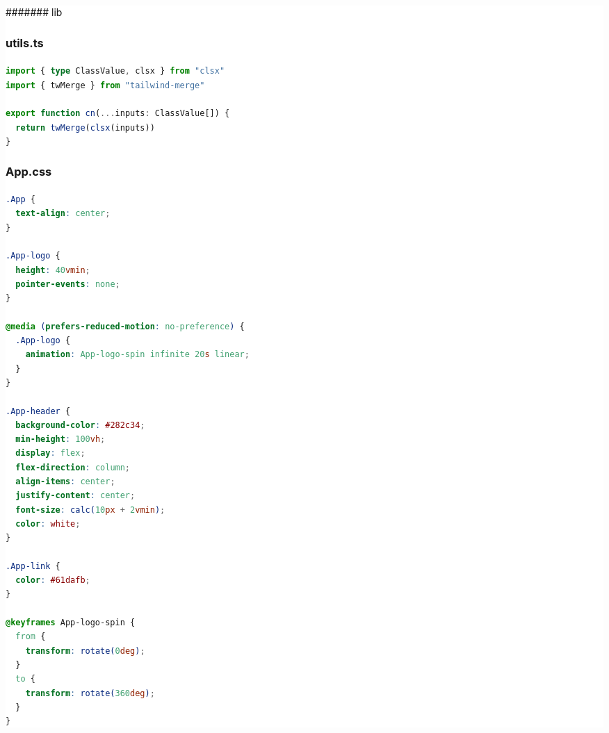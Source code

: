 ####### lib

### utils.ts

```ts
import { type ClassValue, clsx } from "clsx"
import { twMerge } from "tailwind-merge"

export function cn(...inputs: ClassValue[]) {
  return twMerge(clsx(inputs))
}

```

### App.css

```css
.App {
  text-align: center;
}

.App-logo {
  height: 40vmin;
  pointer-events: none;
}

@media (prefers-reduced-motion: no-preference) {
  .App-logo {
    animation: App-logo-spin infinite 20s linear;
  }
}

.App-header {
  background-color: #282c34;
  min-height: 100vh;
  display: flex;
  flex-direction: column;
  align-items: center;
  justify-content: center;
  font-size: calc(10px + 2vmin);
  color: white;
}

.App-link {
  color: #61dafb;
}

@keyframes App-logo-spin {
  from {
    transform: rotate(0deg);
  }
  to {
    transform: rotate(360deg);
  }
}

```
